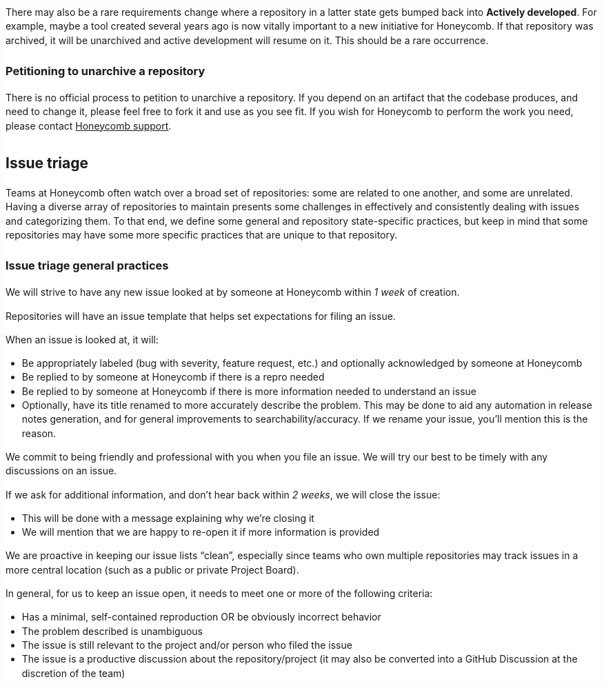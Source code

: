 There may also be a rare requirements change where a repository in a latter state gets bumped back into **Actively developed**. For example, maybe a tool created several years ago is now vitally important to a new initiative for Honeycomb. If that repository was archived, it will be unarchived and active development will resume on it. This should be a rare occurrence.

### Petitioning to unarchive a repository

There is no official process to petition to unarchive a repository. If you depend on an artifact that the codebase produces, and need to change it, please feel free to fork it and use as you see fit. If you wish for Honeycomb to perform the work you need, please contact [Honeycomb support](https://www.honeycomb.io/support/).

## Issue triage

Teams at Honeycomb often watch over a broad set of repositories: some are related to one another, and some are unrelated. Having a diverse array of repositories to maintain presents some challenges in effectively and consistently dealing with issues and categorizing them. To that end, we define some general and repository state-specific practices, but keep in mind that some repositories may have some more specific practices that are unique to that repository.

### Issue triage general practices

We will strive to have any new issue looked at by someone at Honeycomb within *1 week* of creation.

Repositories will have an issue template that helps set expectations for filing an issue.

When an issue is looked at, it will:

* Be appropriately labeled (bug with severity, feature request, etc.) and optionally acknowledged by someone at Honeycomb
* Be replied to by someone at Honeycomb if there is a repro needed
* Be replied to by someone at Honeycomb if there is more information needed to understand an issue
* Optionally, have its title renamed to more accurately describe the problem. This may be done to aid any automation in release notes generation, and for general improvements to searchability/accuracy. If we rename your issue, you’ll mention this is the reason.

We commit to being friendly and professional with you when you file an issue. We will try our best to be timely with any discussions on an issue.

If we ask for additional information, and don’t hear back within *2 weeks*, we will close the issue:

* This will be done with a message explaining why we’re closing it
* We will mention that we are happy to re-open it if more information is provided

We are proactive in keeping our issue lists “clean”, especially since teams who own multiple repositories may track issues in a more central location (such as a public or private Project Board).

In general, for us to keep an issue open, it needs to meet one or more of the following criteria:

* Has a minimal, self-contained reproduction OR be obviously incorrect behavior
* The problem described is unambiguous
* The issue is still relevant to the project and/or person who filed the issue
* The issue is a productive discussion about the repository/project (it may also be converted into a GitHub Discussion at the discretion of the team)

